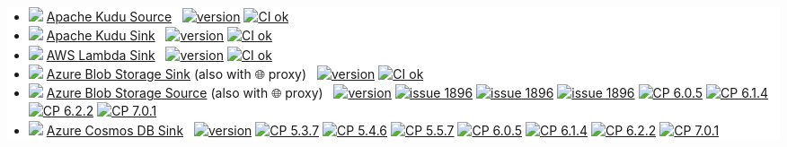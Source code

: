 * <img src="https://github.com/vdesabou/kafka-docker-playground/raw/master/images/icons/kudu.png" width="15"> [Apache Kudu Source](https://github.com/vdesabou/kafka-docker-playground/tree/master/connect/connect-kudu-source) &nbsp; [![version](https://img.shields.io/badge/v-1.0.2-pink)](https://docs.confluent.io/kafka-connect-kudu/current/index.html) [![CI ok](https://img.shields.io/badge/7/7-ok!-green)](https://github.com/vdesabou/kafka-docker-playground/runs/4632815186?check_suite_focus=true) 
* <img src="https://github.com/vdesabou/kafka-docker-playground/raw/master/images/icons/kudu.png" width="15"> [Apache Kudu Sink](https://github.com/vdesabou/kafka-docker-playground/tree/master/connect/connect-kudu-sink) &nbsp; [![version](https://img.shields.io/badge/v-1.0.2-pink)](https://docs.confluent.io/kafka-connect-kudu/current/index.html) [![CI ok](https://img.shields.io/badge/7/7-ok!-green)](https://github.com/vdesabou/kafka-docker-playground/runs/4632815186?check_suite_focus=true) 
* <img src="https://github.com/vdesabou/kafka-docker-playground/raw/master/images/icons/lambda.svg" width="15"> [AWS Lambda Sink](https://github.com/vdesabou/kafka-docker-playground/tree/master/connect/connect-aws-lambda-sink) &nbsp; [![version](https://img.shields.io/badge/v-1.1.2-pink)](https://docs.confluent.io/kafka-connect-aws-lambda/current/index.html) [![CI ok](https://img.shields.io/badge/14/14-ok!-green)](https://github.com/vdesabou/kafka-docker-playground/runs/4632815160?check_suite_focus=true) 
* <img src="https://github.com/vdesabou/kafka-docker-playground/raw/master/images/icons/blob_storage.png" width="15"> [Azure Blob Storage Sink](https://github.com/vdesabou/kafka-docker-playground/tree/master/connect/connect-azure-blob-storage-sink) (also with 🌐 proxy) &nbsp; [![version](https://img.shields.io/badge/v-1.6.4-pink)](https://docs.confluent.io/kafka-connect-azure-blob-storage-sink/current/index.html) [![CI ok](https://img.shields.io/badge/14/14-ok!-green)](https://github.com/vdesabou/kafka-docker-playground/runs/4607933861?check_suite_focus=true) 
* <img src="https://github.com/vdesabou/kafka-docker-playground/raw/master/images/icons/blob_storage.png" width="15"> [Azure Blob Storage Source](https://github.com/vdesabou/kafka-docker-playground/tree/master/connect/connect-azure-blob-storage-source) (also with 🌐 proxy) &nbsp; [![version](https://img.shields.io/badge/v-2.0.0-pink)](https://docs.confluent.io/kafka-connect-azure-blob-storage-source/current/index.html)  [![issue 1896](https://img.shields.io/badge/8/14-CP%205.3.7-red)](https://github.com/vdesabou/kafka-docker-playground/issues/1896) [![issue 1896](https://img.shields.io/badge/8/14-CP%205.4.6-red)](https://github.com/vdesabou/kafka-docker-playground/issues/1896) [![issue 1896](https://img.shields.io/badge/8/14-CP%205.5.7-red)](https://github.com/vdesabou/kafka-docker-playground/issues/1896) [![CP 6.0.5](https://img.shields.io/badge/5/11-CP%206.0.5-green)](https://github.com/vdesabou/kafka-docker-playground/runs/4598452262?check_suite_focus=true) [![CP 6.1.4](https://img.shields.io/badge/6/12-CP%206.1.4-green)](https://github.com/vdesabou/kafka-docker-playground/runs/4598454002?check_suite_focus=true) [![CP 6.2.2](https://img.shields.io/badge/7/13-CP%206.2.2-green)](https://github.com/vdesabou/kafka-docker-playground/runs/4598455364?check_suite_focus=true) [![CP 7.0.1](https://img.shields.io/badge/8/14-CP%207.0.1-green)](https://github.com/vdesabou/kafka-docker-playground/runs/4598456755?check_suite_focus=true) 
* <img src="https://github.com/vdesabou/kafka-docker-playground/raw/master/images/icons/cosmosdb.png" width="15"> [Azure Cosmos DB Sink](https://github.com/vdesabou/kafka-docker-playground/tree/master/connect/connect-azure-cosmosdb-sink) &nbsp; [![version](https://img.shields.io/badge/v-1.2.3-pink)](https://github.com/microsoft/kafka-connect-cosmosdb)  [![CP 5.3.7](https://img.shields.io/badge/skipped-CP%205.3.7-lightgrey)](https://github.com/vdesabou/kafka-docker-playground/runs/4598448289?check_suite_focus=true) [![CP 5.4.6](https://img.shields.io/badge/skipped-CP%205.4.6-lightgrey)](https://github.com/vdesabou/kafka-docker-playground/runs/4598449785?check_suite_focus=true) [![CP 5.5.7](https://img.shields.io/badge/skipped-CP%205.5.7-lightgrey)](https://github.com/vdesabou/kafka-docker-playground/runs/4598451214?check_suite_focus=true) [![CP 6.0.5](https://img.shields.io/badge/4/4-CP%206.0.5-green)](https://github.com/vdesabou/kafka-docker-playground/runs/4598452945?check_suite_focus=true) [![CP 6.1.4](https://img.shields.io/badge/5/5-CP%206.1.4-green)](https://github.com/vdesabou/kafka-docker-playground/runs/4598454533?check_suite_focus=true) [![CP 6.2.2](https://img.shields.io/badge/6/6-CP%206.2.2-green)](https://github.com/vdesabou/kafka-docker-playground/runs/4598455934?check_suite_focus=true) [![CP 7.0.1](https://img.shields.io/badge/7/7-CP%207.0.1-green)](https://github.com/vdesabou/kafka-docker-playground/runs/4598457342?check_suite_focus=true) 